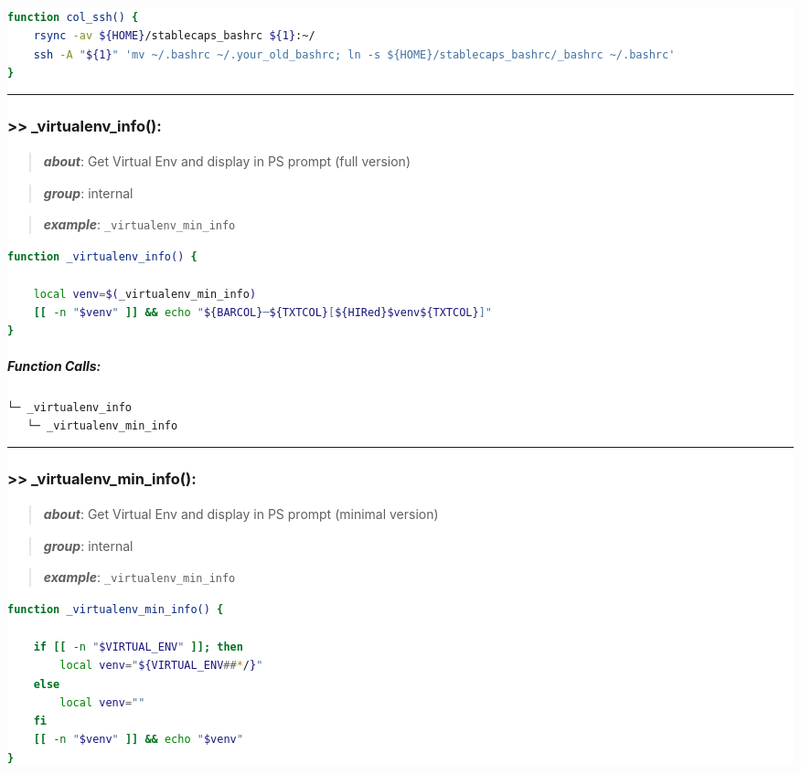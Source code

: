 
```bash
function col_ssh() {
    rsync -av ${HOME}/stablecaps_bashrc ${1}:~/
    ssh -A "${1}" 'mv ~/.bashrc ~/.your_old_bashrc; ln -s ${HOME}/stablecaps_bashrc/_bashrc ~/.bashrc'
}

```




******
### >> _virtualenv_info():


>***about***: Get Virtual Env and display in PS prompt (full version)


>***group***: internal


>***example***: `_virtualenv_min_info`


```bash
function _virtualenv_info() {

    local venv=$(_virtualenv_min_info)
    [[ -n "$venv" ]] && echo "${BARCOL}─${TXTCOL}[${HIRed}$venv${TXTCOL}]"
}

```
##### Function Calls:


```bash
└─ _virtualenv_info
   └─ _virtualenv_min_info
```




******
### >> _virtualenv_min_info():


>***about***: Get Virtual Env and display in PS prompt (minimal version)


>***group***: internal


>***example***: `_virtualenv_min_info`


```bash
function _virtualenv_min_info() {

    if [[ -n "$VIRTUAL_ENV" ]]; then
        local venv="${VIRTUAL_ENV##*/}"
    else
        local venv=""
    fi
    [[ -n "$venv" ]] && echo "$venv"
}

```
